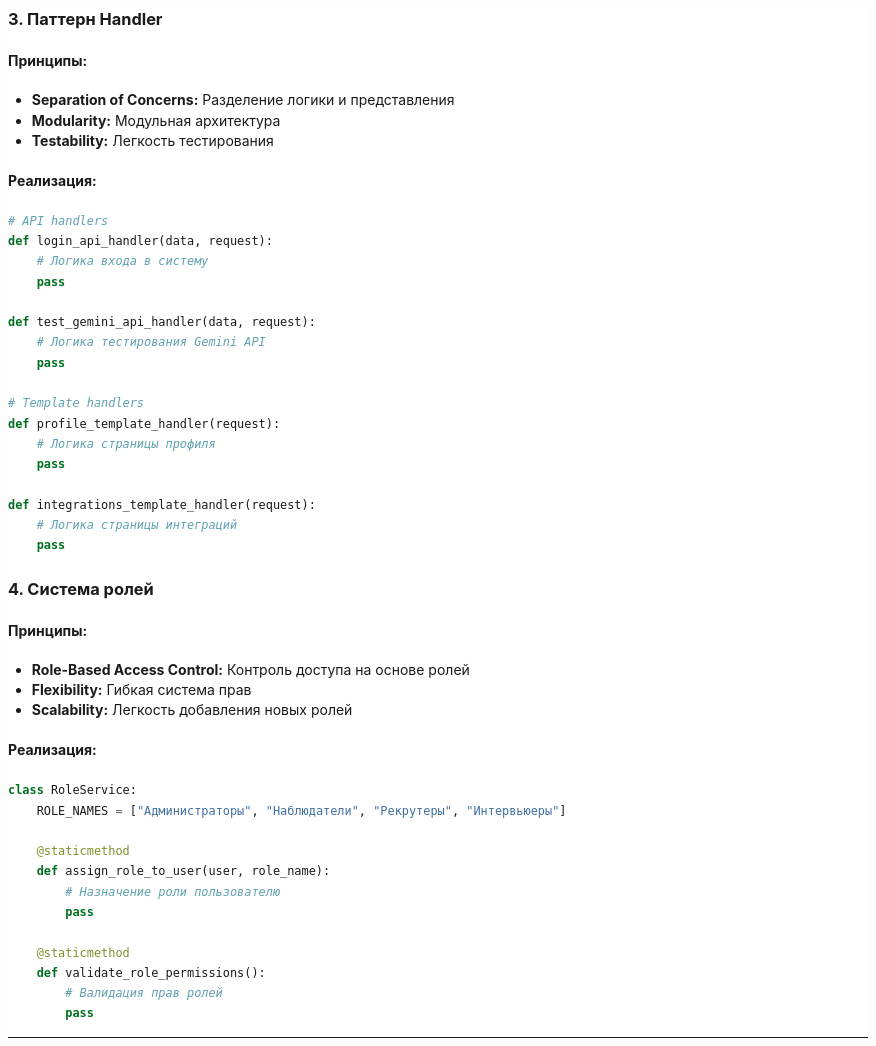 ### 3. Паттерн Handler

#### Принципы:
- **Separation of Concerns:** Разделение логики и представления
- **Modularity:** Модульная архитектура
- **Testability:** Легкость тестирования

#### Реализация:
```python
# API handlers
def login_api_handler(data, request):
    # Логика входа в систему
    pass

def test_gemini_api_handler(data, request):
    # Логика тестирования Gemini API
    pass

# Template handlers
def profile_template_handler(request):
    # Логика страницы профиля
    pass

def integrations_template_handler(request):
    # Логика страницы интеграций
    pass
```

### 4. Система ролей

#### Принципы:
- **Role-Based Access Control:** Контроль доступа на основе ролей
- **Flexibility:** Гибкая система прав
- **Scalability:** Легкость добавления новых ролей

#### Реализация:
```python
class RoleService:
    ROLE_NAMES = ["Администраторы", "Наблюдатели", "Рекрутеры", "Интервьюеры"]
    
    @staticmethod
    def assign_role_to_user(user, role_name):
        # Назначение роли пользователю
        pass
    
    @staticmethod
    def validate_role_permissions():
        # Валидация прав ролей
        pass
```

---
